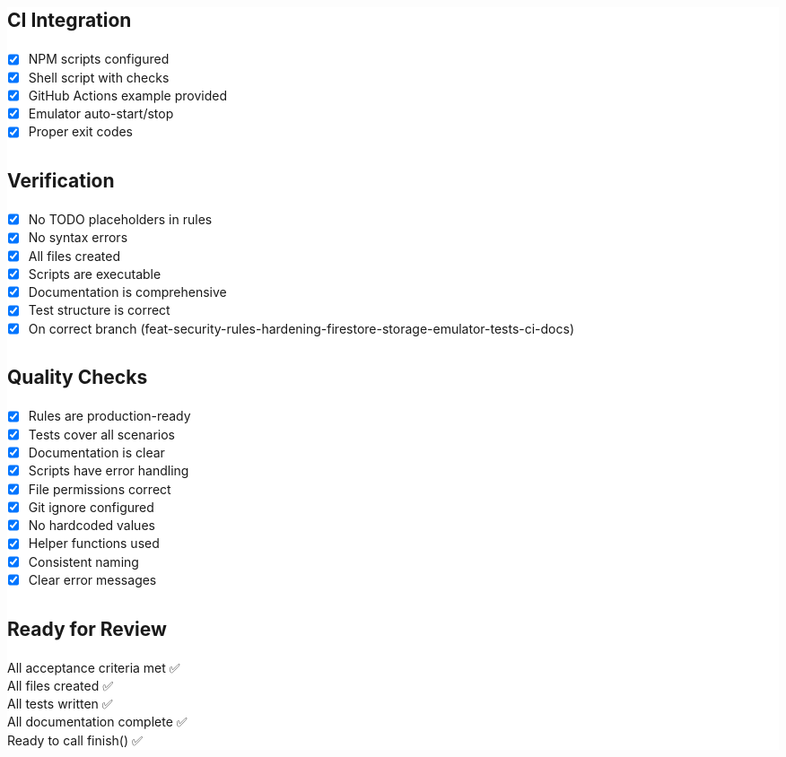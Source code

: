 ## CI Integration

- [x] NPM scripts configured
- [x] Shell script with checks
- [x] GitHub Actions example provided
- [x] Emulator auto-start/stop
- [x] Proper exit codes

## Verification

- [x] No TODO placeholders in rules
- [x] No syntax errors
- [x] All files created
- [x] Scripts are executable
- [x] Documentation is comprehensive
- [x] Test structure is correct
- [x] On correct branch (feat-security-rules-hardening-firestore-storage-emulator-tests-ci-docs)

## Quality Checks

- [x] Rules are production-ready
- [x] Tests cover all scenarios
- [x] Documentation is clear
- [x] Scripts have error handling
- [x] File permissions correct
- [x] Git ignore configured
- [x] No hardcoded values
- [x] Helper functions used
- [x] Consistent naming
- [x] Clear error messages

## Ready for Review

All acceptance criteria met ✅  
All files created ✅  
All tests written ✅  
All documentation complete ✅  
Ready to call finish() ✅

